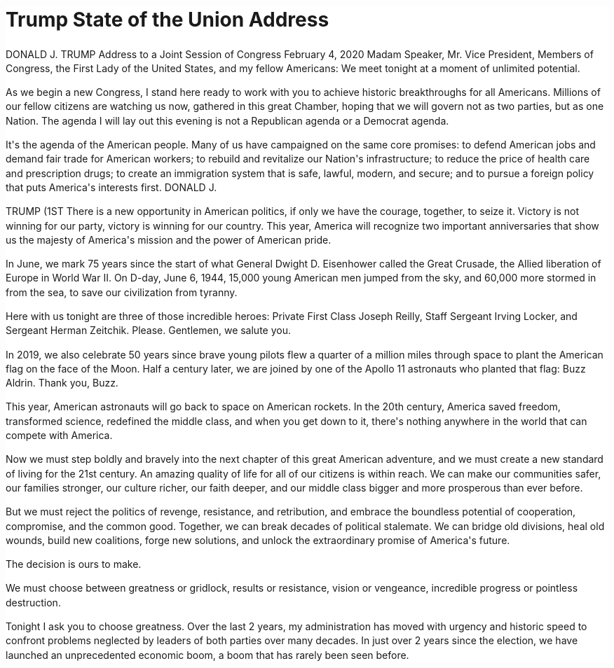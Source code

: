 # Trump State of the Union Address

DONALD J. TRUMP Address to a Joint Session of Congress February 4, 2020 Madam Speaker, Mr. Vice President, Members of Congress, the First Lady of the United States, and my fellow Americans: We meet tonight at a moment of unlimited potential.

As we begin a new Congress, I stand here ready to work with you to achieve historic breakthroughs for all Americans. Millions of our fellow citizens are watching us now, gathered in this great Chamber, hoping that we will govern not as two parties, but as one Nation. The agenda I will lay out this evening is not a Republican agenda or a Democrat agenda.

It's the agenda of the American people. Many of us have campaigned on the same core promises: to defend American jobs and demand fair trade for American workers; to rebuild and revitalize our Nation's infrastructure; to reduce the price of health care and prescription drugs; to create an immigration system that is safe, lawful, modern, and secure; and to pursue a foreign policy that puts America's interests first. DONALD J.

TRUMP (1ST There is a new opportunity in American politics, if only we have the courage, together, to seize it. Victory is not winning for our party, victory is winning for our country. This year, America will recognize two important anniversaries that show us the majesty of America's mission and the power of American pride.

In June, we mark 75 years since the start of what General Dwight D. Eisenhower called the Great Crusade, the Allied liberation of Europe in World War II. On D-day, June 6, 1944, 15,000 young American men jumped from the sky, and 60,000 more stormed in from the sea, to save our civilization from tyranny.

Here with us tonight are three of those incredible heroes: Private First Class Joseph Reilly, Staff Sergeant Irving Locker, and Sergeant Herman Zeitchik. Please. Gentlemen, we salute you.

In 2019, we also celebrate 50 years since brave young pilots flew a quarter of a million miles through space to plant the American flag on the face of the Moon. Half a century later, we are joined by one of the Apollo 11 astronauts who planted that flag: Buzz Aldrin. Thank you, Buzz.

This year, American astronauts will go back to space on American rockets. In the 20th century, America saved freedom, transformed science, redefined the middle class, and when you get down to it, there's nothing anywhere in the world that can compete with America.

Now we must step boldly and bravely into the next chapter of this great American adventure, and we must create a new standard of living for the 21st century. An amazing quality of life for all of our citizens is within reach. We can make our communities safer, our families stronger, our culture richer, our faith deeper, and our middle class bigger and more prosperous than ever before.

But we must reject the politics of revenge, resistance, and retribution, and embrace the boundless potential of cooperation, compromise, and the common good. Together, we can break decades of political stalemate. We can bridge old divisions, heal old wounds, build new coalitions, forge new solutions, and unlock the extraordinary promise of America's future.

The decision is ours to make.

We must choose between greatness or gridlock, results or resistance, vision or vengeance, incredible progress or pointless destruction.

Tonight I ask you to choose greatness. Over the last 2 years, my administration has moved with urgency and historic speed to confront problems neglected by leaders of both parties over many decades. In just over 2 years since the election, we have launched an unprecedented economic boom, a boom that has rarely been seen before.
